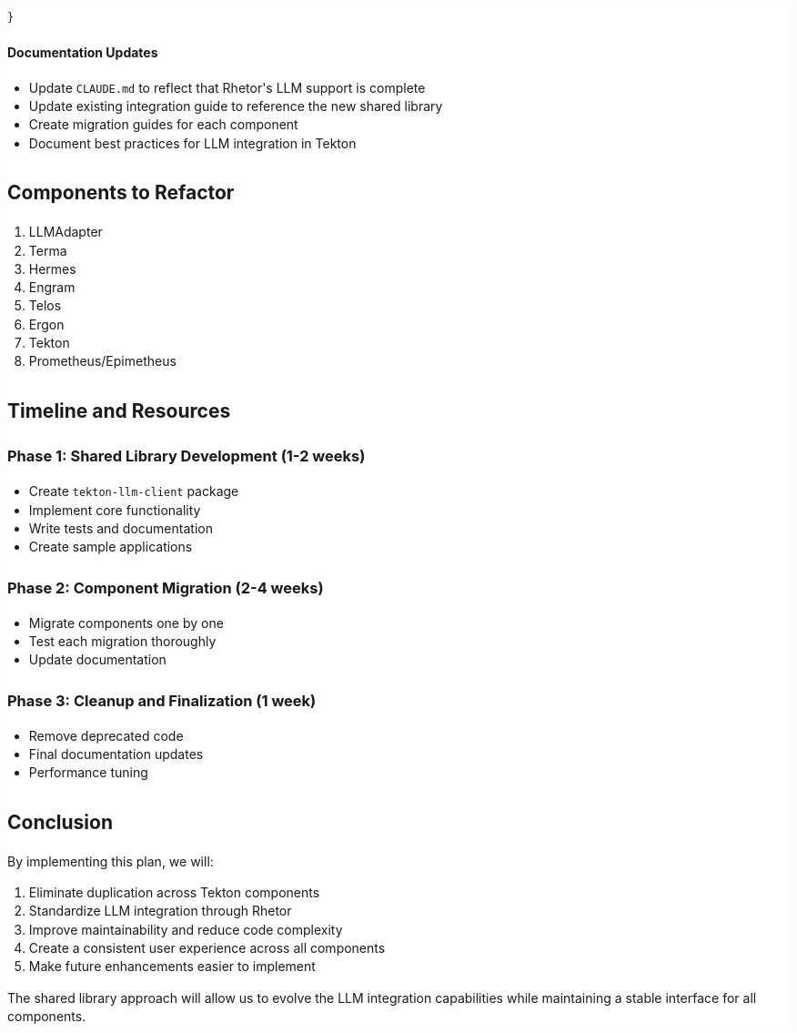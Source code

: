 ```javascript
}
```

#### Documentation Updates
- Update `CLAUDE.md` to reflect that Rhetor's LLM support is complete
- Update existing integration guide to reference the new shared library
- Create migration guides for each component
- Document best practices for LLM integration in Tekton

## Components to Refactor

1. LLMAdapter
2. Terma
3. Hermes
4. Engram
5. Telos
6. Ergon
7. Tekton
8. Prometheus/Epimetheus

## Timeline and Resources

### Phase 1: Shared Library Development (1-2 weeks)
- Create `tekton-llm-client` package
- Implement core functionality
- Write tests and documentation
- Create sample applications

### Phase 2: Component Migration (2-4 weeks)
- Migrate components one by one
- Test each migration thoroughly
- Update documentation

### Phase 3: Cleanup and Finalization (1 week)
- Remove deprecated code
- Final documentation updates
- Performance tuning

## Conclusion

By implementing this plan, we will:
1. Eliminate duplication across Tekton components
2. Standardize LLM integration through Rhetor
3. Improve maintainability and reduce code complexity
4. Create a consistent user experience across all components
5. Make future enhancements easier to implement

The shared library approach will allow us to evolve the LLM integration capabilities while maintaining a stable interface for all components.
